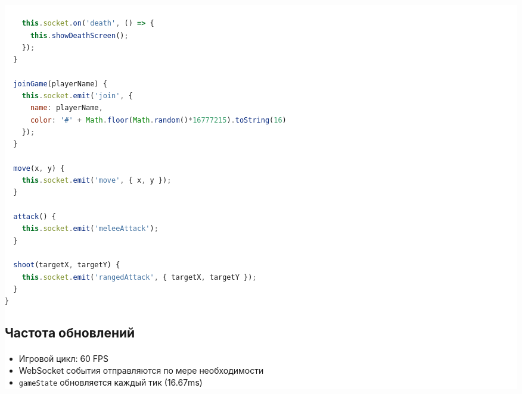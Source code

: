 ```javascript
    
    this.socket.on('death', () => {
      this.showDeathScreen();
    });
  }
  
  joinGame(playerName) {
    this.socket.emit('join', {
      name: playerName,
      color: '#' + Math.floor(Math.random()*16777215).toString(16)
    });
  }
  
  move(x, y) {
    this.socket.emit('move', { x, y });
  }
  
  attack() {
    this.socket.emit('meleeAttack');
  }
  
  shoot(targetX, targetY) {
    this.socket.emit('rangedAttack', { targetX, targetY });
  }
}
```

## Частота обновлений
- Игровой цикл: 60 FPS
- WebSocket события отправляются по мере необходимости
- `gameState` обновляется каждый тик (16.67ms)